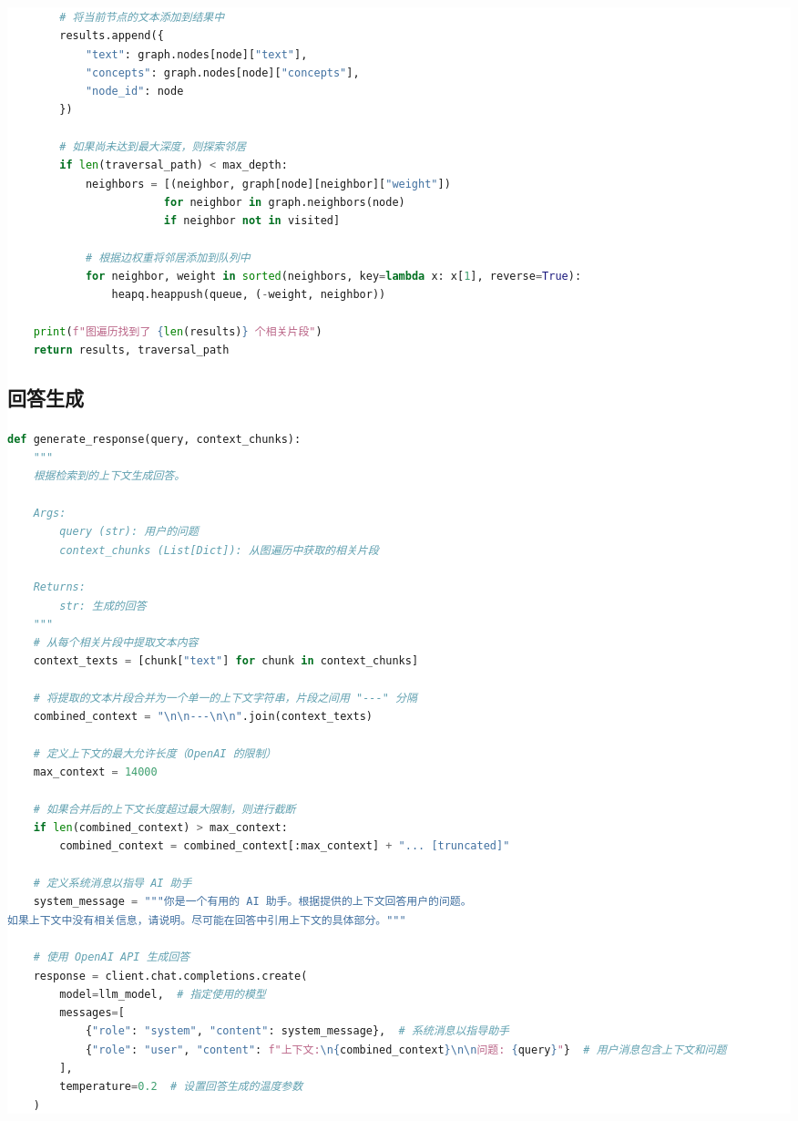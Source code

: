 ```python
        # 将当前节点的文本添加到结果中
        results.append({
            "text": graph.nodes[node]["text"],
            "concepts": graph.nodes[node]["concepts"],
            "node_id": node
        })

        # 如果尚未达到最大深度，则探索邻居
        if len(traversal_path) < max_depth:
            neighbors = [(neighbor, graph[node][neighbor]["weight"])
                        for neighbor in graph.neighbors(node)
                        if neighbor not in visited]

            # 根据边权重将邻居添加到队列中
            for neighbor, weight in sorted(neighbors, key=lambda x: x[1], reverse=True):
                heapq.heappush(queue, (-weight, neighbor))

    print(f"图遍历找到了 {len(results)} 个相关片段")
    return results, traversal_path

```

## 回答生成


```python
def generate_response(query, context_chunks):
    """
    根据检索到的上下文生成回答。

    Args:
        query (str): 用户的问题
        context_chunks (List[Dict]): 从图遍历中获取的相关片段

    Returns:
        str: 生成的回答
    """
    # 从每个相关片段中提取文本内容
    context_texts = [chunk["text"] for chunk in context_chunks]

    # 将提取的文本片段合并为一个单一的上下文字符串，片段之间用 "---" 分隔
    combined_context = "\n\n---\n\n".join(context_texts)

    # 定义上下文的最大允许长度（OpenAI 的限制）
    max_context = 14000

    # 如果合并后的上下文长度超过最大限制，则进行截断
    if len(combined_context) > max_context:
        combined_context = combined_context[:max_context] + "... [truncated]"

    # 定义系统消息以指导 AI 助手
    system_message = """你是一个有用的 AI 助手。根据提供的上下文回答用户的问题。
如果上下文中没有相关信息，请说明。尽可能在回答中引用上下文的具体部分。"""

    # 使用 OpenAI API 生成回答
    response = client.chat.completions.create(
        model=llm_model,  # 指定使用的模型
        messages=[
            {"role": "system", "content": system_message},  # 系统消息以指导助手
            {"role": "user", "content": f"上下文:\n{combined_context}\n\n问题: {query}"}  # 用户消息包含上下文和问题
        ],
        temperature=0.2  # 设置回答生成的温度参数
    )
```